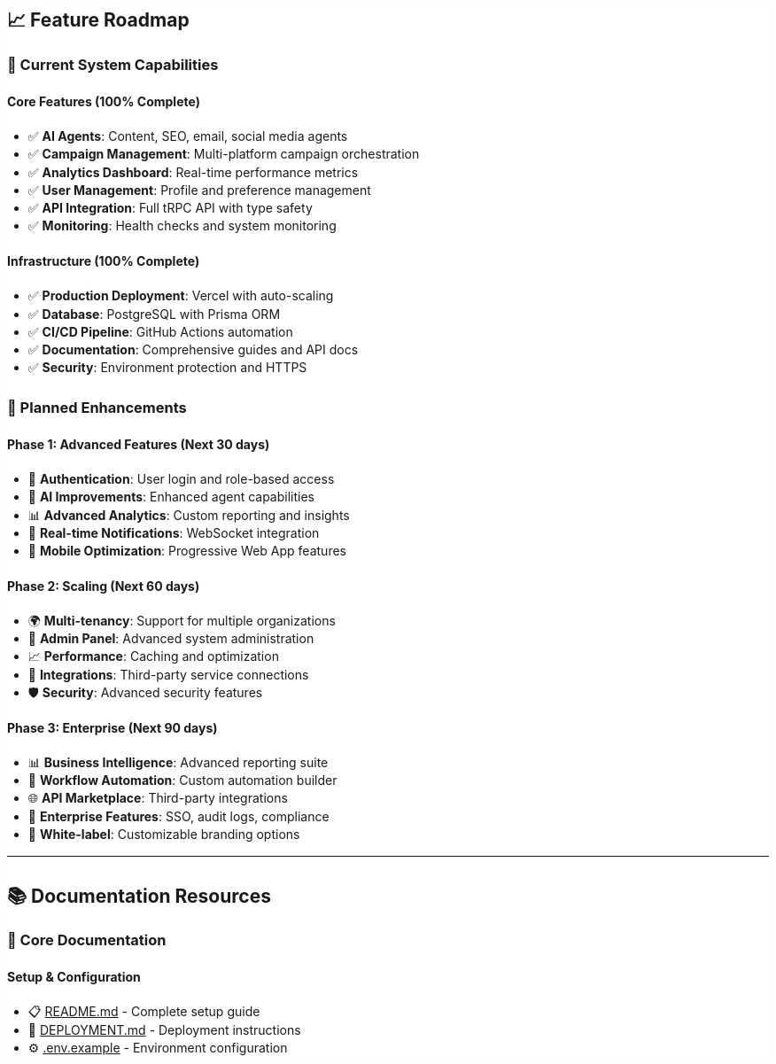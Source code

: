 
## 📈 **Feature Roadmap**

### **🚀 Current System Capabilities**

#### **Core Features (100% Complete)**
- ✅ **AI Agents**: Content, SEO, email, social media agents
- ✅ **Campaign Management**: Multi-platform campaign orchestration
- ✅ **Analytics Dashboard**: Real-time performance metrics
- ✅ **User Management**: Profile and preference management
- ✅ **API Integration**: Full tRPC API with type safety
- ✅ **Monitoring**: Health checks and system monitoring

#### **Infrastructure (100% Complete)**
- ✅ **Production Deployment**: Vercel with auto-scaling
- ✅ **Database**: PostgreSQL with Prisma ORM
- ✅ **CI/CD Pipeline**: GitHub Actions automation
- ✅ **Documentation**: Comprehensive guides and API docs
- ✅ **Security**: Environment protection and HTTPS

### **🔮 Planned Enhancements**

#### **Phase 1: Advanced Features (Next 30 days)**
- 🔄 **Authentication**: User login and role-based access
- 🤖 **AI Improvements**: Enhanced agent capabilities
- 📊 **Advanced Analytics**: Custom reporting and insights
- 🔔 **Real-time Notifications**: WebSocket integration
- 📱 **Mobile Optimization**: Progressive Web App features

#### **Phase 2: Scaling (Next 60 days)**
- 🌍 **Multi-tenancy**: Support for multiple organizations
- 🔧 **Admin Panel**: Advanced system administration
- 📈 **Performance**: Caching and optimization
- 🔌 **Integrations**: Third-party service connections
- 🛡️ **Security**: Advanced security features

#### **Phase 3: Enterprise (Next 90 days)**
- 📊 **Business Intelligence**: Advanced reporting suite
- 🔄 **Workflow Automation**: Custom automation builder
- 🌐 **API Marketplace**: Third-party integrations
- 🏢 **Enterprise Features**: SSO, audit logs, compliance
- 🚀 **White-label**: Customizable branding options

---

## 📚 **Documentation Resources**

### **📖 Core Documentation**

#### **Setup & Configuration**
- 📋 [README.md](./README.md) - Complete setup guide
- 🚀 [DEPLOYMENT.md](./DEPLOYMENT.md) - Deployment instructions
- ⚙️ [.env.example](../.env.example) - Environment configuration
